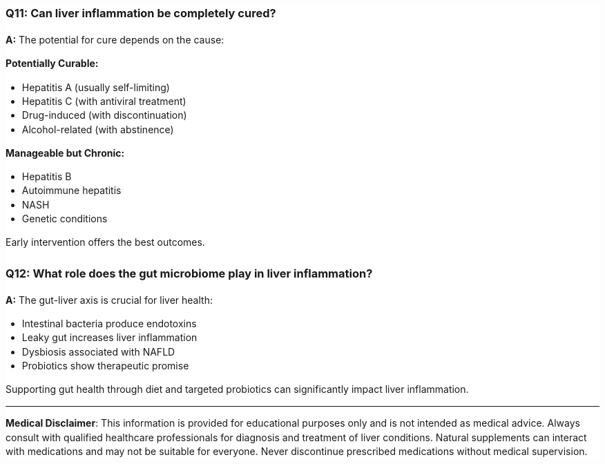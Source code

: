 ### Q11: Can liver inflammation be completely cured?

**A:** The potential for cure depends on the cause:

**Potentially Curable:**
- Hepatitis A (usually self-limiting)
- Hepatitis C (with antiviral treatment)
- Drug-induced (with discontinuation)
- Alcohol-related (with abstinence)

**Manageable but Chronic:**
- Hepatitis B
- Autoimmune hepatitis
- NASH
- Genetic conditions

Early intervention offers the best outcomes.

### Q12: What role does the gut microbiome play in liver inflammation?

**A:** The gut-liver axis is crucial for liver health:
- Intestinal bacteria produce endotoxins
- Leaky gut increases liver inflammation
- Dysbiosis associated with NAFLD
- Probiotics show therapeutic promise

Supporting gut health through diet and targeted probiotics can significantly impact liver inflammation.

---

**Medical Disclaimer**: This information is provided for educational purposes only and is not intended as medical advice. Always consult with qualified healthcare professionals for diagnosis and treatment of liver conditions. Natural supplements can interact with medications and may not be suitable for everyone. Never discontinue prescribed medications without medical supervision.